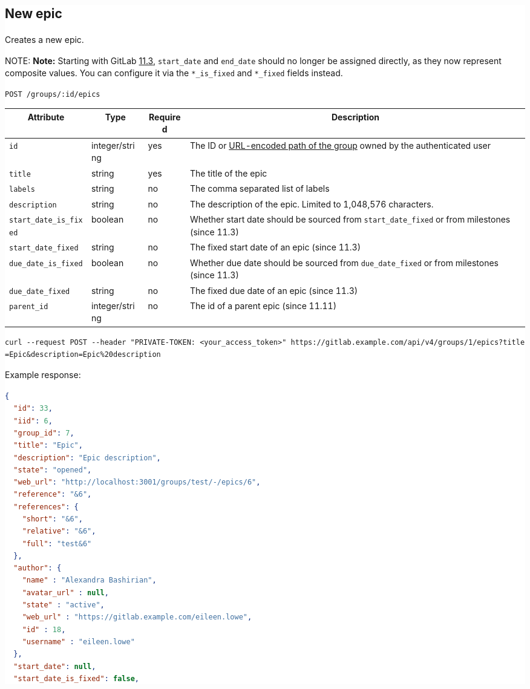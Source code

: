 ```json
```

## New epic

Creates a new epic.

NOTE: **Note:**
Starting with GitLab [11.3](https://gitlab.com/gitlab-org/gitlab/-/merge_requests/6448), `start_date` and `end_date` should no longer be assigned
directly, as they now represent composite values. You can configure it via the `*_is_fixed` and
`*_fixed` fields instead.

```plaintext
POST /groups/:id/epics
```

| Attribute           | Type             | Required   | Description                                                                            |
| ------------------- | ---------------- | ---------- | ---------------------------------------------------------------------------------------|
| `id`                | integer/string   | yes        | The ID or [URL-encoded path of the group](README.md#namespaced-path-encoding) owned by the authenticated user                |
| `title`             | string           | yes        | The title of the epic |
| `labels`            | string           | no         | The comma separated list of labels |
| `description`       | string           | no         | The description of the epic. Limited to 1,048,576 characters.  |
| `start_date_is_fixed` | boolean        | no         | Whether start date should be sourced from `start_date_fixed` or from milestones (since 11.3) |
| `start_date_fixed`  | string           | no         | The fixed start date of an epic (since 11.3) |
| `due_date_is_fixed` | boolean          | no         | Whether due date should be sourced from `due_date_fixed` or from milestones (since 11.3) |
| `due_date_fixed`    | string           | no         | The fixed due date of an epic (since 11.3) |
| `parent_id`         | integer/string   | no         | The id of a parent epic (since 11.11) |

```shell
curl --request POST --header "PRIVATE-TOKEN: <your_access_token>" https://gitlab.example.com/api/v4/groups/1/epics?title=Epic&description=Epic%20description
```

Example response:

```json
{
  "id": 33,
  "iid": 6,
  "group_id": 7,
  "title": "Epic",
  "description": "Epic description",
  "state": "opened",
  "web_url": "http://localhost:3001/groups/test/-/epics/6",
  "reference": "&6",
  "references": {
    "short": "&6",
    "relative": "&6",
    "full": "test&6"
  },
  "author": {
    "name" : "Alexandra Bashirian",
    "avatar_url" : null,
    "state" : "active",
    "web_url" : "https://gitlab.example.com/eileen.lowe",
    "id" : 18,
    "username" : "eileen.lowe"
  },
  "start_date": null,
  "start_date_is_fixed": false,
```